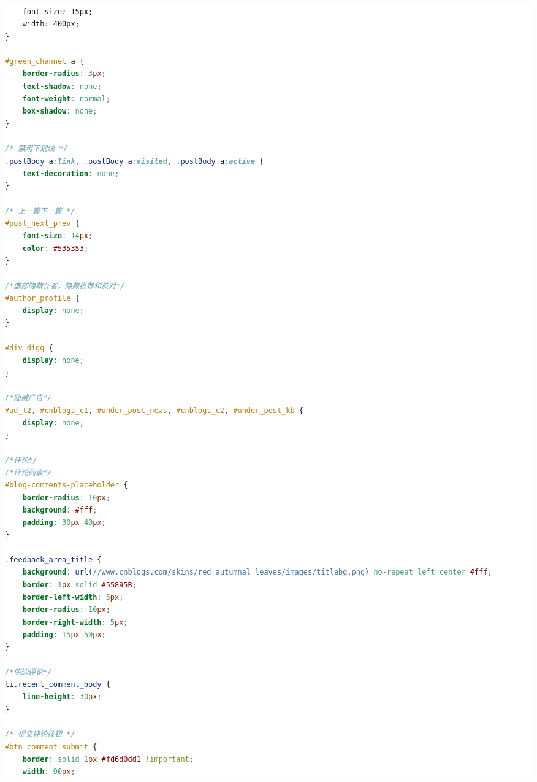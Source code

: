 ```css
    font-size: 15px;
    width: 400px;
}

#green_channel a {
    border-radius: 3px;
    text-shadow: none;
    font-weight: normal;
    box-shadow: none;
}

/* 禁用下划线 */
.postBody a:link, .postBody a:visited, .postBody a:active {
    text-decoration: none;
}

/* 上一篇下一篇 */
#post_next_prev {
    font-size: 14px;
    color: #535353;
}

/*底部隐藏作者，隐藏推荐和反对*/
#author_profile {
    display: none;
}

#div_digg {
    display: none;
}

/*隐藏广告*/
#ad_t2, #cnblogs_c1, #under_post_news, #cnblogs_c2, #under_post_kb {
    display: none;
}

/*评论*/
/*评论列表*/
#blog-comments-placeholder {
    border-radius: 10px;
    background: #fff;
    padding: 30px 40px;
}

.feedback_area_title {
    background: url(//www.cnblogs.com/skins/red_autumnal_leaves/images/titlebg.png) no-repeat left center #fff;
    border: 1px solid #55895B;
    border-left-width: 5px;
    border-radius: 10px;
    border-right-width: 5px;
    padding: 15px 50px;
}

/*侧边评论*/
li.recent_comment_body {
    line-height: 30px;
}

/* 提交评论按钮 */
#btn_comment_submit {
    border: solid 1px #fd6d0dd1 !important;
    width: 90px;
```